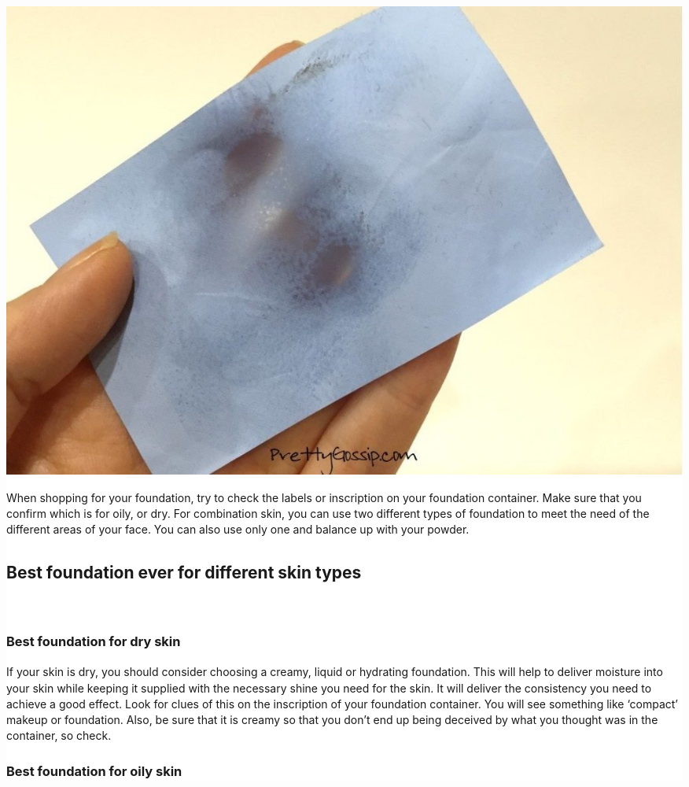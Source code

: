 [![Blotting paper method for skin type test](images\Blotterazzi-vs.-Blotting-Paper-1024x709-1024x709.jpg)](images\Blotterazzi-vs.-Blotting-Paper-1024x709-1024x709.jpg)

When shopping for your foundation, try to check the labels or inscription on your foundation container. Make sure that you confirm which is for oily, or dry. For combination skin, you can use two different types of foundation to meet the need of the different areas of your face. You can also use only one and balance up with your powder.

## Best foundation ever for different skin types

&#xA0;

### Best foundation for dry skin

If your skin is dry, you should consider choosing a creamy, liquid or hydrating foundation. This will help to deliver moisture into your skin while keeping it supplied with the necessary shine you need for the skin. It will deliver the consistency you need to achieve a good effect. Look for clues of this on the inscription of your foundation container. You will see something like &#x2018;compact&#x2019; makeup or foundation. Also, be sure that it is creamy so that you don&#x2019;t end up being deceived by what you thought was in the container, so check.

### Best foundation for oily skin
